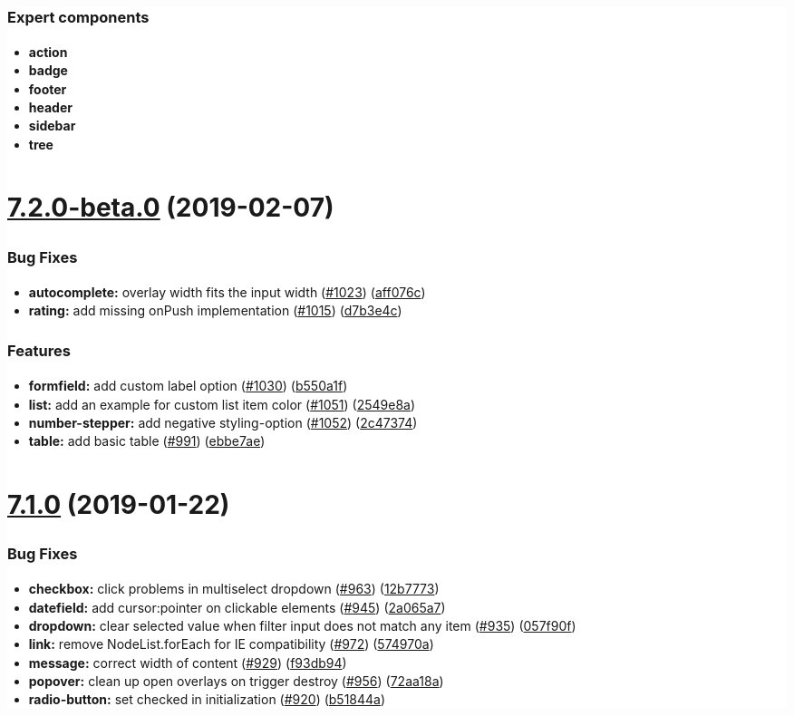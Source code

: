 ### Expert components
* **action**
* **badge**
* **footer**
* **header**
* **sidebar**
* **tree**


<a name="7.2.0-beta.0"></a>
# [7.2.0-beta.0](https://github.developer.allianz.io/ilt/ngx-ndbx/compare/v7.1.0...v7.2.0-beta.0) (2019-02-07)


### Bug Fixes

* **autocomplete:** overlay width fits the input width ([#1023](https://github.developer.allianz.io/ilt/ngx-ndbx/issues/1023)) ([aff076c](https://github.developer.allianz.io/ilt/ngx-ndbx/commit/aff076c))
* **rating:** add missing onPush implementation ([#1015](https://github.developer.allianz.io/ilt/ngx-ndbx/issues/1015)) ([d7b3e4c](https://github.developer.allianz.io/ilt/ngx-ndbx/commit/d7b3e4c))


### Features

* **formfield:** add custom label option  ([#1030](https://github.developer.allianz.io/ilt/ngx-ndbx/issues/1030)) ([b550a1f](https://github.developer.allianz.io/ilt/ngx-ndbx/commit/b550a1f))
* **list:** add an example for custom list item color ([#1051](https://github.developer.allianz.io/ilt/ngx-ndbx/issues/1051)) ([2549e8a](https://github.developer.allianz.io/ilt/ngx-ndbx/commit/2549e8a))
* **number-stepper:** add negative styling-option ([#1052](https://github.developer.allianz.io/ilt/ngx-ndbx/issues/1052)) ([2c47374](https://github.developer.allianz.io/ilt/ngx-ndbx/commit/2c47374))
* **table:** add basic table ([#991](https://github.developer.allianz.io/ilt/ngx-ndbx/issues/991)) ([ebbe7ae](https://github.developer.allianz.io/ilt/ngx-ndbx/commit/ebbe7ae))



<a name="7.1.0"></a>
# [7.1.0](https://github.developer.allianz.io/ilt/ngx-ndbx/compare/v7.0.0...v7.1.0) (2019-01-22)


### Bug Fixes

* **checkbox:** click problems in multiselect dropdown ([#963](https://github.developer.allianz.io/ilt/ngx-ndbx/issues/963)) ([12b7773](https://github.developer.allianz.io/ilt/ngx-ndbx/commit/12b7773))
* **datefield:** add cursor:pointer on clickable elements ([#945](https://github.developer.allianz.io/ilt/ngx-ndbx/issues/945)) ([2a065a7](https://github.developer.allianz.io/ilt/ngx-ndbx/commit/2a065a7))
* **dropdown:** clear selected value when filter input does not match any item ([#935](https://github.developer.allianz.io/ilt/ngx-ndbx/issues/935)) ([057f90f](https://github.developer.allianz.io/ilt/ngx-ndbx/commit/057f90f))
* **link:** remove NodeList.forEach for IE compatibility ([#972](https://github.developer.allianz.io/ilt/ngx-ndbx/issues/972)) ([574970a](https://github.developer.allianz.io/ilt/ngx-ndbx/commit/574970a))
* **message:** correct width of content ([#929](https://github.developer.allianz.io/ilt/ngx-ndbx/issues/929)) ([f93db94](https://github.developer.allianz.io/ilt/ngx-ndbx/commit/f93db94))
* **popover:** clean up open overlays on trigger destroy ([#956](https://github.developer.allianz.io/ilt/ngx-ndbx/issues/956)) ([72aa18a](https://github.developer.allianz.io/ilt/ngx-ndbx/commit/72aa18a))
* **radio-button:** set checked in initialization ([#920](https://github.developer.allianz.io/ilt/ngx-ndbx/issues/920)) ([b51844a](https://github.developer.allianz.io/ilt/ngx-ndbx/commit/b51844a))
